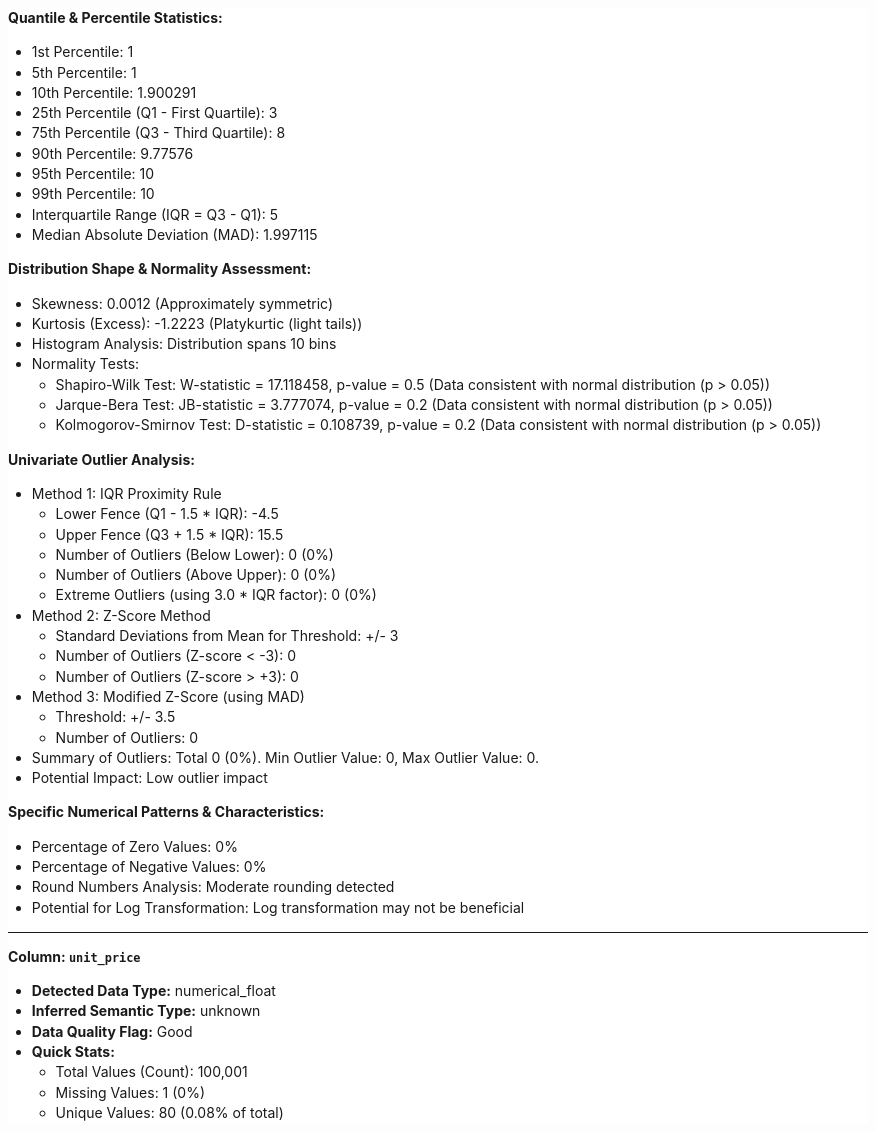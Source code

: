 **Quantile & Percentile Statistics:**
* 1st Percentile: 1
* 5th Percentile: 1
* 10th Percentile: 1.900291
* 25th Percentile (Q1 - First Quartile): 3
* 75th Percentile (Q3 - Third Quartile): 8
* 90th Percentile: 9.77576
* 95th Percentile: 10
* 99th Percentile: 10
* Interquartile Range (IQR = Q3 - Q1): 5
* Median Absolute Deviation (MAD): 1.997115

**Distribution Shape & Normality Assessment:**
* Skewness: 0.0012 (Approximately symmetric)
* Kurtosis (Excess): -1.2223 (Platykurtic (light tails))
* Histogram Analysis: Distribution spans 10 bins
* Normality Tests:
    * Shapiro-Wilk Test: W-statistic = 17.118458, p-value = 0.5 (Data consistent with normal distribution (p > 0.05))
    * Jarque-Bera Test: JB-statistic = 3.777074, p-value = 0.2 (Data consistent with normal distribution (p > 0.05))
    * Kolmogorov-Smirnov Test: D-statistic = 0.108739, p-value = 0.2 (Data consistent with normal distribution (p > 0.05))

**Univariate Outlier Analysis:**
* Method 1: IQR Proximity Rule
    * Lower Fence (Q1 - 1.5 * IQR): -4.5
    * Upper Fence (Q3 + 1.5 * IQR): 15.5
    * Number of Outliers (Below Lower): 0 (0%)
    * Number of Outliers (Above Upper): 0 (0%)
    * Extreme Outliers (using 3.0 * IQR factor): 0 (0%)
* Method 2: Z-Score Method
    * Standard Deviations from Mean for Threshold: +/- 3
    * Number of Outliers (Z-score < -3): 0
    * Number of Outliers (Z-score > +3): 0
* Method 3: Modified Z-Score (using MAD)
    * Threshold: +/- 3.5
    * Number of Outliers: 0
* Summary of Outliers: Total 0 (0%). Min Outlier Value: 0, Max Outlier Value: 0.
* Potential Impact: Low outlier impact

**Specific Numerical Patterns & Characteristics:**
* Percentage of Zero Values: 0%
* Percentage of Negative Values: 0%
* Round Numbers Analysis: Moderate rounding detected
* Potential for Log Transformation: Log transformation may not be beneficial

---
**Column: `unit_price`**
* **Detected Data Type:** numerical_float
* **Inferred Semantic Type:** unknown
* **Data Quality Flag:** Good
* **Quick Stats:**
    * Total Values (Count): 100,001
    * Missing Values: 1 (0%)
    * Unique Values: 80 (0.08% of total)
